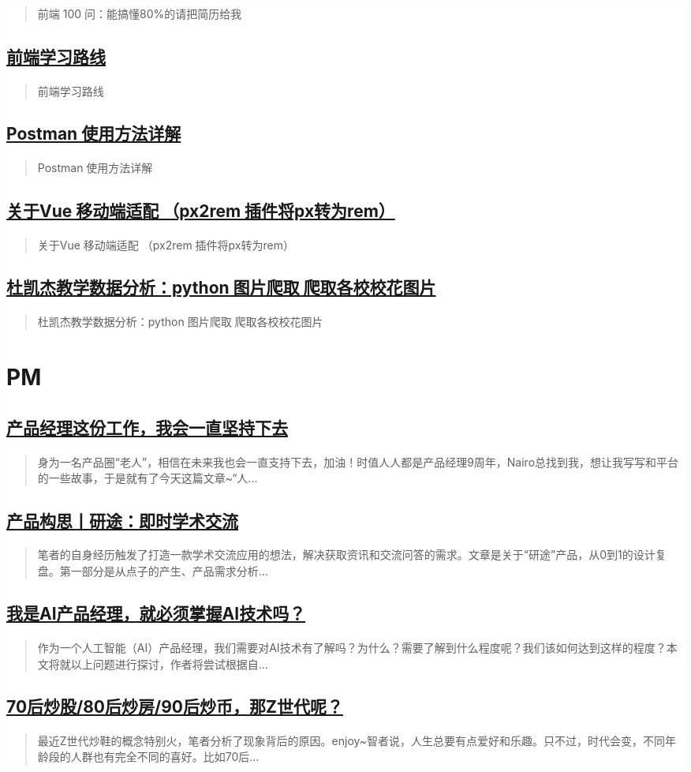  > 前端 100 问：能搞懂80%的请把简历给我
 ## [前端学习路线](https://blog.csdn.net/weixin_44222492/article/details/95676818)
 > 前端学习路线
 ## [Postman  使用方法详解](https://blog.csdn.net/fxbin123/article/details/80428216)
 > Postman  使用方法详解
 ## [关于Vue 移动端适配  （px2rem 插件将px转为rem）](https://blog.csdn.net/qq_39045645/article/details/95889545)
 > 关于Vue 移动端适配  （px2rem 插件将px转为rem）
 ## [杜凯杰教学数据分析：python 图片爬取 爬取各校校花图片](https://blog.csdn.net/weixin_44528048/article/details/92024052)
 > 杜凯杰教学数据分析：python 图片爬取 爬取各校校花图片
# PM 
 ## [产品经理这份工作，我会一直坚持下去](http://www.woshipm.com/it/2814452.html)
 > 身为一名产品圈“老人”，相信在未来我也会一直支持下去，加油！时值人人都是产品经理9周年，Nairo总找到我，想让我写写和平台的一些故事，于是就有了今天这篇文章~“人...
 ## [产品构思丨研途：即时学术交流](http://www.woshipm.com/pd/2835647.html)
 > 笔者的自身经历触发了打造一款学术交流应用的想法，解决获取资讯和交流问答的需求。文章是关于“研途”产品，从0到1的设计复盘。第一部分是从点子的产生、产品需求分析...
 ## [我是AI产品经理，就必须掌握AI技术吗？](http://www.woshipm.com/pmd/2835886.html)
 > 作为一个人工智能（AI）产品经理，我们需要对AI技术有了解吗？为什么？需要了解到什么程度呢？我们该如何达到这样的程度？本文将就以上问题进行探讨，作者将尝试根据自...
 ## [70后炒股/80后炒房/90后炒币，那Z世代呢？](http://www.woshipm.com/it/2833242.html)
 > 最近Z世代炒鞋的概念特别火，笔者分析了现象背后的原因。enjoy~智者说，人生总要有点爱好和乐趣。只不过，时代会变，不同年龄段的人群也有完全不同的喜好。比如70后...

    
